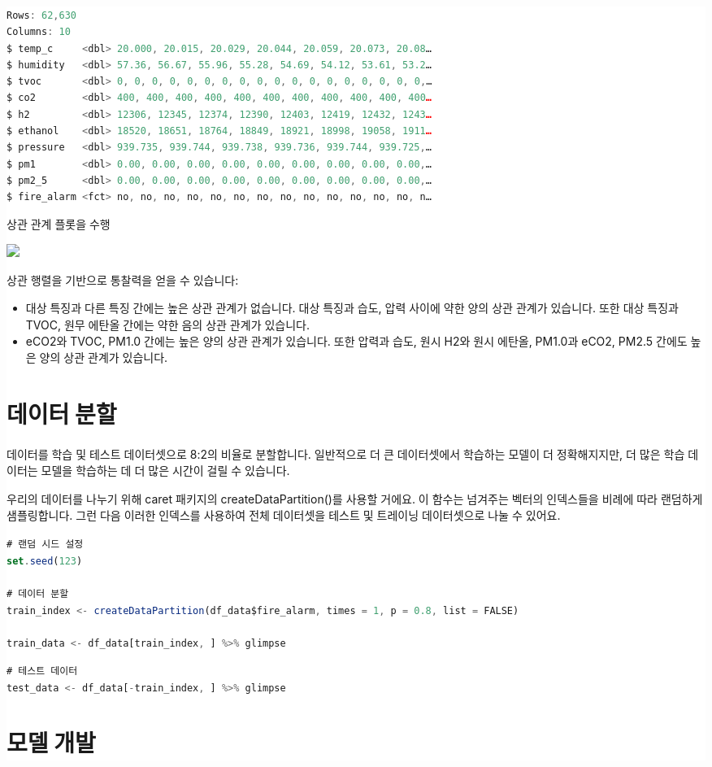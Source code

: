 ```js
Rows: 62,630
Columns: 10
$ temp_c     <dbl> 20.000, 20.015, 20.029, 20.044, 20.059, 20.073, 20.08…
$ humidity   <dbl> 57.36, 56.67, 55.96, 55.28, 54.69, 54.12, 53.61, 53.2…
$ tvoc       <dbl> 0, 0, 0, 0, 0, 0, 0, 0, 0, 0, 0, 0, 0, 0, 0, 0, 0, 0,…
$ co2        <dbl> 400, 400, 400, 400, 400, 400, 400, 400, 400, 400, 400…
$ h2         <dbl> 12306, 12345, 12374, 12390, 12403, 12419, 12432, 1243…
$ ethanol    <dbl> 18520, 18651, 18764, 18849, 18921, 18998, 19058, 1911…
$ pressure   <dbl> 939.735, 939.744, 939.738, 939.736, 939.744, 939.725,…
$ pm1        <dbl> 0.00, 0.00, 0.00, 0.00, 0.00, 0.00, 0.00, 0.00, 0.00,…
$ pm2_5      <dbl> 0.00, 0.00, 0.00, 0.00, 0.00, 0.00, 0.00, 0.00, 0.00,…
$ fire_alarm <fct> no, no, no, no, no, no, no, no, no, no, no, no, no, n…
```

상관 관계 플롯을 수행

<img src="/assets/img/2024-06-20-ClassificationModelinRwithCaretPackage_1.png" />

<div class="content-ad"></div>

상관 행렬을 기반으로 통찰력을 얻을 수 있습니다:

- 대상 특징과 다른 특징 간에는 높은 상관 관계가 없습니다. 대상 특징과 습도, 압력 사이에 약한 양의 상관 관계가 있습니다. 또한 대상 특징과 TVOC, 원무 에탄올 간에는 약한 음의 상관 관계가 있습니다.
- eCO2와 TVOC, PM1.0 간에는 높은 양의 상관 관계가 있습니다. 또한 압력과 습도, 원시 H2와 원시 에탄올, PM1.0과 eCO2, PM2.5 간에도 높은 양의 상관 관계가 있습니다.

# 데이터 분할

데이터를 학습 및 테스트 데이터셋으로 8:2의 비율로 분할합니다. 일반적으로 더 큰 데이터셋에서 학습하는 모델이 더 정확해지지만, 더 많은 학습 데이터는 모델을 학습하는 데 더 많은 시간이 걸릴 수 있습니다.

<div class="content-ad"></div>

우리의 데이터를 나누기 위해 caret 패키지의 createDataPartition()를 사용할 거에요. 이 함수는 넘겨주는 벡터의 인덱스들을 비례에 따라 랜덤하게 샘플링합니다. 그런 다음 이러한 인덱스를 사용하여 전체 데이터셋을 테스트 및 트레이닝 데이터셋으로 나눌 수 있어요.

```js
# 랜덤 시드 설정
set.seed(123)

# 데이터 분할
train_index <- createDataPartition(df_data$fire_alarm, times = 1, p = 0.8, list = FALSE)

train_data <- df_data[train_index, ] %>% glimpse
```

```js
# 테스트 데이터
test_data <- df_data[-train_index, ] %>% glimpse
```

# 모델 개발
